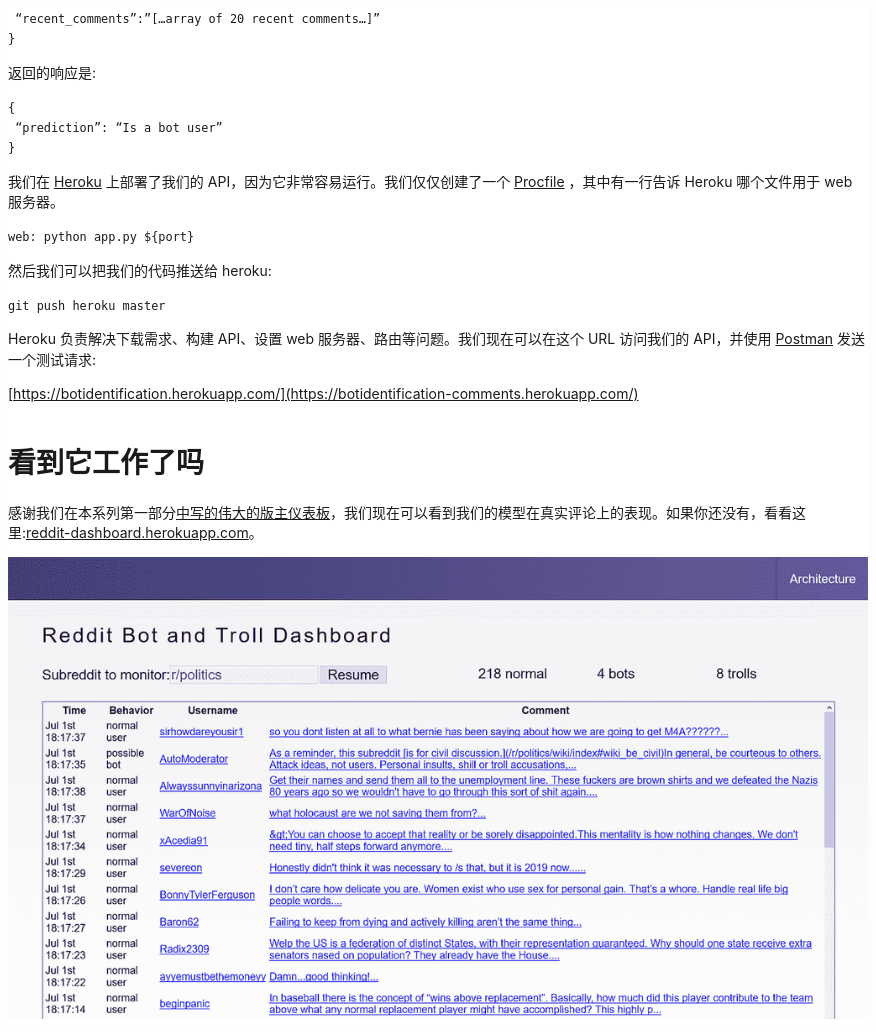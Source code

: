 ```
 “recent_comments”:”[…array of 20 recent comments…]”
}
```

返回的响应是:

```
{
 “prediction”: “Is a bot user”
}
```

我们在 [Heroku](https://heroku.com/) 上部署了我们的 API，因为它非常容易运行。我们仅仅创建了一个 [Procfile](https://devcenter.heroku.com/articles/procfile) ，其中有一行告诉 Heroku 哪个文件用于 web 服务器。

```
web: python app.py ${port}
```

然后我们可以把我们的代码推送给 heroku:

```
git push heroku master
```

Heroku 负责解决下载需求、构建 API、设置 web 服务器、路由等问题。我们现在可以在这个 URL 访问我们的 API，并使用 [Postman](https://www.getpostman.com) 发送一个测试请求:

[https://botidentification.herokuapp.com/](https://botidentification-comments.herokuapp.com/)

# 看到它工作了吗

感谢我们在本系列第一部分[中写的伟大的版主仪表板](/trolls-and-bots-are-disrupting-social-media-heres-how-ai-can-stop-them-d9b969336a06)，我们现在可以看到我们的模型在真实评论上的表现。如果你还没有，看看这里:[reddit-dashboard.herokuapp.com](https://reddit-dashboard.herokuapp.com/)。

![](img/94b018043b5ea34fcfcab5c4a69c5bf1.png)
